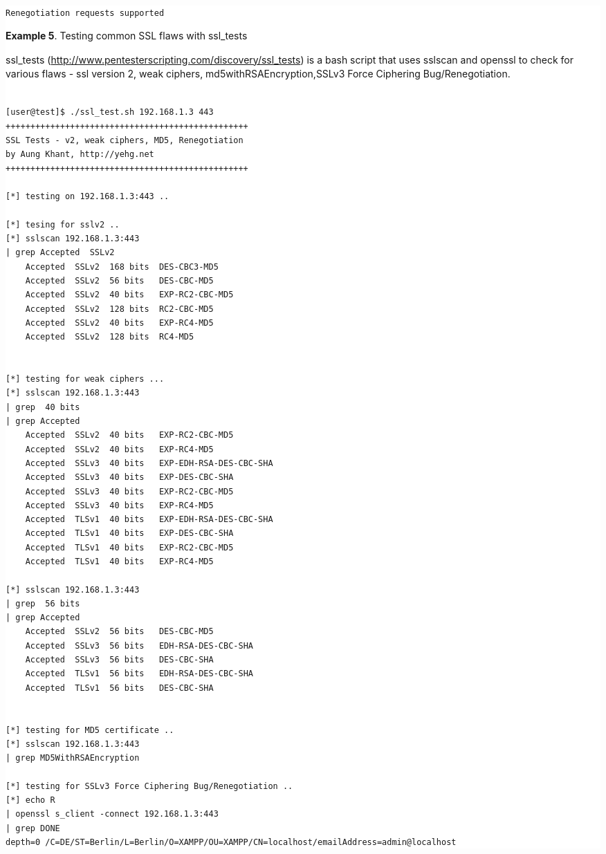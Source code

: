 

    Renegotiation requests supported

**Example 5**. Testing common SSL flaws with ssl_tests

ssl_tests (http://www.pentesterscripting.com/discovery/ssl_tests) is a
bash script that uses sslscan and openssl to check for various flaws -
ssl version 2, weak ciphers, md5withRSAEncryption,SSLv3 Force Ciphering
Bug/Renegotiation.

```

[user@test]$ ./ssl_test.sh 192.168.1.3 443
+++++++++++++++++++++++++++++++++++++++++++++++++
SSL Tests - v2, weak ciphers, MD5, Renegotiation
by Aung Khant, http://yehg.net
+++++++++++++++++++++++++++++++++++++++++++++++++

[*] testing on 192.168.1.3:443 ..

[*] tesing for sslv2 ..
[*] sslscan 192.168.1.3:443
| grep Accepted  SSLv2
    Accepted  SSLv2  168 bits  DES-CBC3-MD5
    Accepted  SSLv2  56 bits   DES-CBC-MD5
    Accepted  SSLv2  40 bits   EXP-RC2-CBC-MD5
    Accepted  SSLv2  128 bits  RC2-CBC-MD5
    Accepted  SSLv2  40 bits   EXP-RC4-MD5
    Accepted  SSLv2  128 bits  RC4-MD5


[*] testing for weak ciphers ...
[*] sslscan 192.168.1.3:443
| grep  40 bits
| grep Accepted
    Accepted  SSLv2  40 bits   EXP-RC2-CBC-MD5
    Accepted  SSLv2  40 bits   EXP-RC4-MD5
    Accepted  SSLv3  40 bits   EXP-EDH-RSA-DES-CBC-SHA
    Accepted  SSLv3  40 bits   EXP-DES-CBC-SHA
    Accepted  SSLv3  40 bits   EXP-RC2-CBC-MD5
    Accepted  SSLv3  40 bits   EXP-RC4-MD5
    Accepted  TLSv1  40 bits   EXP-EDH-RSA-DES-CBC-SHA
    Accepted  TLSv1  40 bits   EXP-DES-CBC-SHA
    Accepted  TLSv1  40 bits   EXP-RC2-CBC-MD5
    Accepted  TLSv1  40 bits   EXP-RC4-MD5

[*] sslscan 192.168.1.3:443
| grep  56 bits
| grep Accepted
    Accepted  SSLv2  56 bits   DES-CBC-MD5
    Accepted  SSLv3  56 bits   EDH-RSA-DES-CBC-SHA
    Accepted  SSLv3  56 bits   DES-CBC-SHA
    Accepted  TLSv1  56 bits   EDH-RSA-DES-CBC-SHA
    Accepted  TLSv1  56 bits   DES-CBC-SHA


[*] testing for MD5 certificate ..
[*] sslscan 192.168.1.3:443
| grep MD5WithRSAEncryption

[*] testing for SSLv3 Force Ciphering Bug/Renegotiation ..
[*] echo R
| openssl s_client -connect 192.168.1.3:443
| grep DONE
depth=0 /C=DE/ST=Berlin/L=Berlin/O=XAMPP/OU=XAMPP/CN=localhost/emailAddress=admin@localhost
```